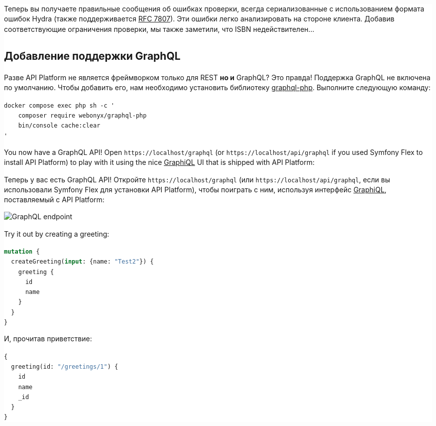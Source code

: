 Теперь вы получаете правильные сообщения об ошибках проверки, всегда сериализованные с использованием формата ошибок Hydra (также поддерживается [RFC 7807](https://tools.ietf.org/html/rfc7807)).
Эти ошибки легко анализировать на стороне клиента. Добавив соответствующие ограничения проверки, мы также заметили, что
ISBN недействителен...


## Добавление поддержки GraphQL

Разве API Platform не является фреймворком только для REST  **но и** GraphQL? Это правда! Поддержка GraphQL не включена по умолчанию. Чтобы добавить его, нам
необходимо установить библиотеку [graphql-php](https://webonyx.github.io/graphql-php/). Выполните следующую команду:

```console
docker compose exec php sh -c '
    composer require webonyx/graphql-php
    bin/console cache:clear
'
````

You now have a GraphQL API! Open `https://localhost/graphql` (or `https://localhost/api/graphql` if you used Symfony Flex to install API Platform) to play with it using the nice [GraphiQL](https://github.com/graphql/graphiql)
UI that is shipped with API Platform:

Теперь у вас есть GraphQL API! Откройте `https://localhost/graphql` (или `https://localhost/api/graphql`, если вы использовали Symfony Flex для установки API Platform),
 чтобы поиграть с ним, используя интерфейс [GraphiQL](https://github.com/graphql/graphiql), поставляемый с API Platform:

![GraphQL endpoint](../../distribution/images/api-platform-2.6-graphql.png)

Try it out by creating a greeting:

```graphql
mutation {
  createGreeting(input: {name: "Test2"}) {
    greeting {
      id
      name
    }
  }
}
```

И, прочитав приветствие:

```graphql
{
  greeting(id: "/greetings/1") {
    id
    name
    _id
  }
}
```
